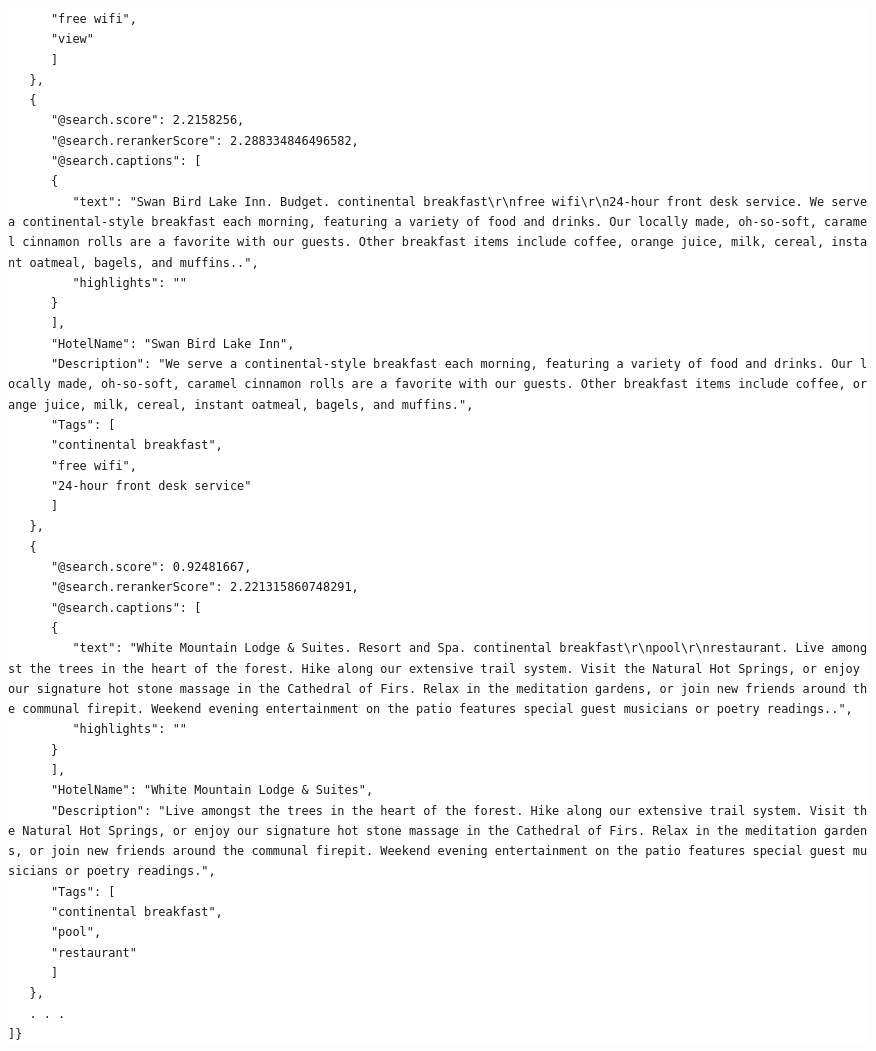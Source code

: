    ```
         "free wifi",
         "view"
         ]
      },
      {
         "@search.score": 2.2158256,
         "@search.rerankerScore": 2.288334846496582,
         "@search.captions": [
         {
            "text": "Swan Bird Lake Inn. Budget. continental breakfast\r\nfree wifi\r\n24-hour front desk service. We serve a continental-style breakfast each morning, featuring a variety of food and drinks. Our locally made, oh-so-soft, caramel cinnamon rolls are a favorite with our guests. Other breakfast items include coffee, orange juice, milk, cereal, instant oatmeal, bagels, and muffins..",
            "highlights": ""
         }
         ],
         "HotelName": "Swan Bird Lake Inn",
         "Description": "We serve a continental-style breakfast each morning, featuring a variety of food and drinks. Our locally made, oh-so-soft, caramel cinnamon rolls are a favorite with our guests. Other breakfast items include coffee, orange juice, milk, cereal, instant oatmeal, bagels, and muffins.",
         "Tags": [
         "continental breakfast",
         "free wifi",
         "24-hour front desk service"
         ]
      },
      {
         "@search.score": 0.92481667,
         "@search.rerankerScore": 2.221315860748291,
         "@search.captions": [
         {
            "text": "White Mountain Lodge & Suites. Resort and Spa. continental breakfast\r\npool\r\nrestaurant. Live amongst the trees in the heart of the forest. Hike along our extensive trail system. Visit the Natural Hot Springs, or enjoy our signature hot stone massage in the Cathedral of Firs. Relax in the meditation gardens, or join new friends around the communal firepit. Weekend evening entertainment on the patio features special guest musicians or poetry readings..",
            "highlights": ""
         }
         ],
         "HotelName": "White Mountain Lodge & Suites",
         "Description": "Live amongst the trees in the heart of the forest. Hike along our extensive trail system. Visit the Natural Hot Springs, or enjoy our signature hot stone massage in the Cathedral of Firs. Relax in the meditation gardens, or join new friends around the communal firepit. Weekend evening entertainment on the patio features special guest musicians or poetry readings.",
         "Tags": [
         "continental breakfast",
         "pool",
         "restaurant"
         ]
      },
      . . .
   ]}
   ```
